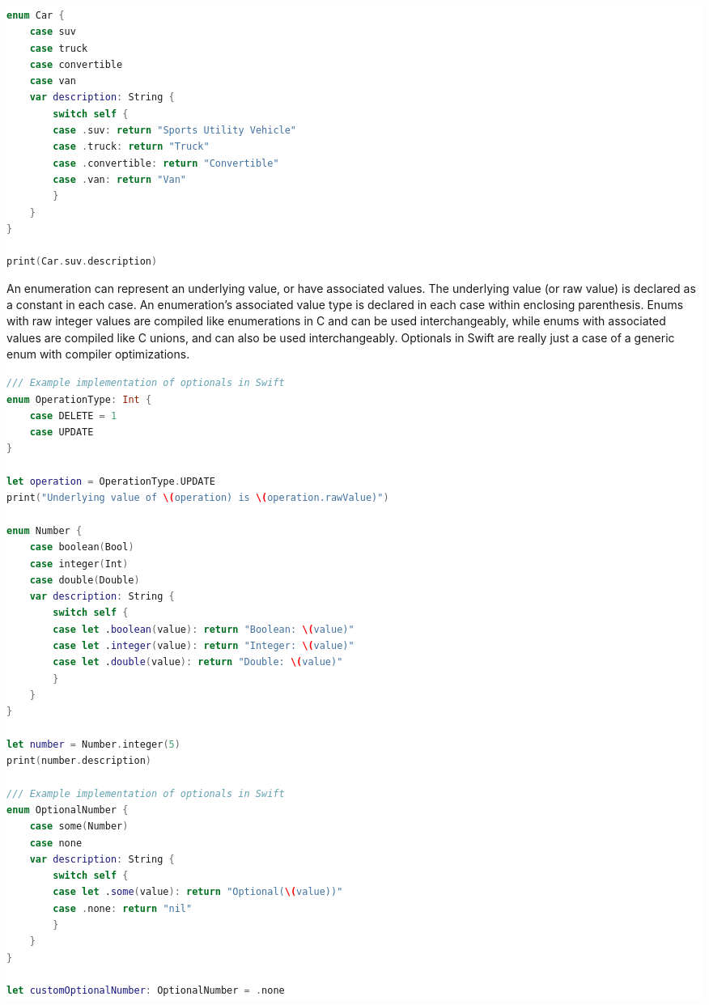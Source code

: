 ```swift
enum Car {
    case suv
    case truck
    case convertible
    case van
    var description: String {
        switch self {
        case .suv: return "Sports Utility Vehicle"
        case .truck: return "Truck"
        case .convertible: return "Convertible"
        case .van: return "Van"
        }
    }
}

print(Car.suv.description)
```

An enumeration can represent an underlying value, or have associated values. The underlying value (or raw value) is declared as a constant in each case. An enumeration’s associated value type is declared in each case within enclosing parenthesis. Enums with raw integer values are compiled like enumerations in C and can be used interchangeably, while enums with associated values are compiled like C unions, and can also be used interchangeably. Optionals in Swift are really just a case of a generic enum with compiler optimizations.

```swift
/// Example implementation of optionals in Swift
enum OperationType: Int {
    case DELETE = 1
    case UPDATE
}

let operation = OperationType.UPDATE
print("Underlying value of \(operation) is \(operation.rawValue)")

enum Number {
    case boolean(Bool)
    case integer(Int)
    case double(Double)
    var description: String {
        switch self {
        case let .boolean(value): return "Boolean: \(value)"
        case let .integer(value): return "Integer: \(value)"
        case let .double(value): return "Double: \(value)"
        }
    }
}

let number = Number.integer(5)
print(number.description)

/// Example implementation of optionals in Swift
enum OptionalNumber {
    case some(Number)
    case none
    var description: String {
        switch self {
        case let .some(value): return "Optional(\(value))"
        case .none: return "nil"
        }
    }
}

let customOptionalNumber: OptionalNumber = .none
```